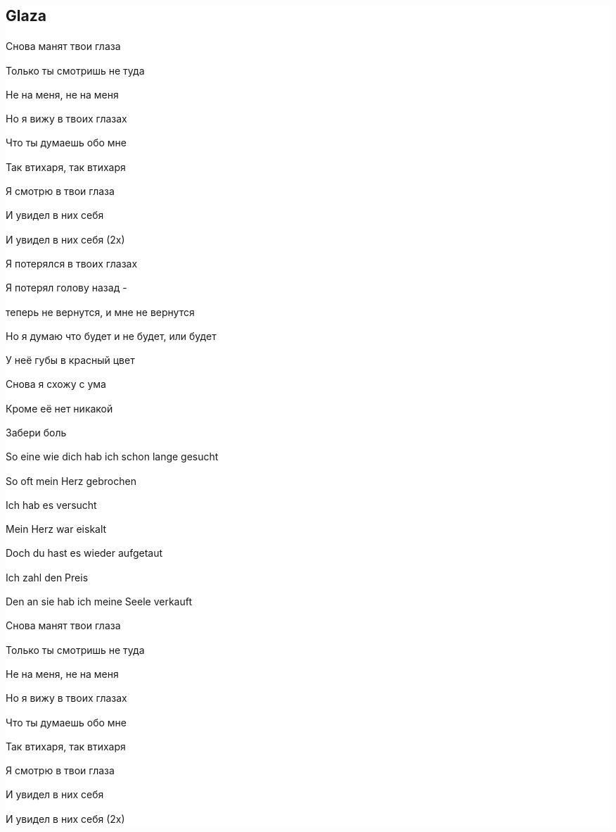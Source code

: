 <a name="glaza"></a>

## Glaza

Снова манят твои глаза

Только ты смотришь не туда

Не на меня, не на меня

Но я вижу в твоих глазах

Что ты думаешь обо мне

Так втихаря, так втихаря

Я смотрю в твои глаза

И увидел в них себя

И увидел в них себя (2х)

Я потерялся в твоих глазах

Я потерял голову назад -

теперь не вернутся, и мне не вернутся

Но я думаю что будет и не будет, или будет

У неё губы в красный цвет

Снова я схожу с ума

Кроме её нет никакой

Забери боль

So eine wie dich hab ich schon lange gesucht

So oft mein Herz gebrochen

Ich hab es versucht

Mein Herz war eiskalt

Doch du hast es wieder aufgetaut

Ich zahl den Preis

Den an sie hab ich meine Seele verkauft

Снова манят твои глаза

Только ты смотришь не туда

Не на меня, не на меня

Но я вижу в твоих глазах

Что ты думаешь обо мне

Так втихаря, так втихаря

Я смотрю в твои глаза

И увидел в них себя

И увидел в них себя (2х)
